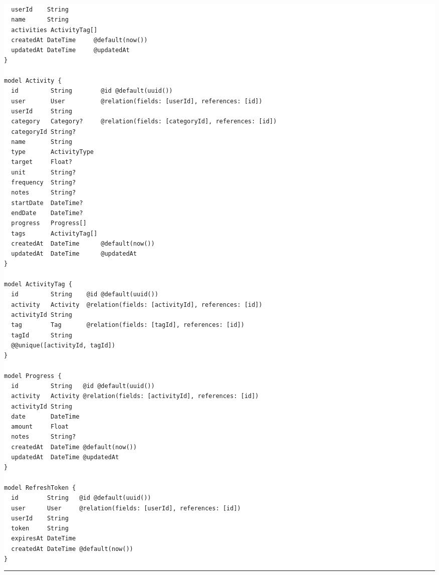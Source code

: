 ```prisma
  userId    String
  name      String
  activities ActivityTag[]
  createdAt DateTime     @default(now())
  updatedAt DateTime     @updatedAt
}

model Activity {
  id         String        @id @default(uuid())
  user       User          @relation(fields: [userId], references: [id])
  userId     String
  category   Category?     @relation(fields: [categoryId], references: [id])
  categoryId String?
  name       String
  type       ActivityType
  target     Float?
  unit       String?
  frequency  String?
  notes      String?
  startDate  DateTime?
  endDate    DateTime?
  progress   Progress[]
  tags       ActivityTag[]
  createdAt  DateTime      @default(now())
  updatedAt  DateTime      @updatedAt
}

model ActivityTag {
  id         String    @id @default(uuid())
  activity   Activity  @relation(fields: [activityId], references: [id])
  activityId String
  tag        Tag       @relation(fields: [tagId], references: [id])
  tagId      String
  @@unique([activityId, tagId])
}

model Progress {
  id         String   @id @default(uuid())
  activity   Activity @relation(fields: [activityId], references: [id])
  activityId String
  date       DateTime
  amount     Float
  notes      String?
  createdAt  DateTime @default(now())
  updatedAt  DateTime @updatedAt
}

model RefreshToken {
  id        String   @id @default(uuid())
  user      User     @relation(fields: [userId], references: [id])
  userId    String
  token     String
  expiresAt DateTime
  createdAt DateTime @default(now())
}
```

---